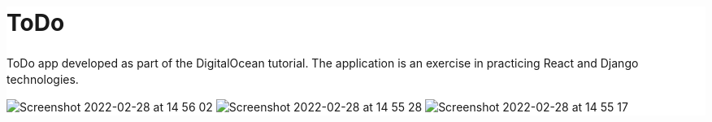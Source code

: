 # ToDo
ToDo app developed as part of the DigitalOcean tutorial.
The application is an exercise in practicing React and Django technologies.

<img width="1440" alt="Screenshot 2022-02-28 at 14 56 02" src="https://user-images.githubusercontent.com/75396991/155989710-d9a54d4e-3555-4e0d-acca-9a834086a999.png">
<img width="1439" alt="Screenshot 2022-02-28 at 14 55 28" src="https://user-images.githubusercontent.com/75396991/155989715-4fef8e41-a01a-4daf-98c4-b6407791bef6.png">
<img width="1438" alt="Screenshot 2022-02-28 at 14 55 17" src="https://user-images.githubusercontent.com/75396991/155989720-4997232a-e61b-4b8d-be38-1aadeaf59e5c.png">
